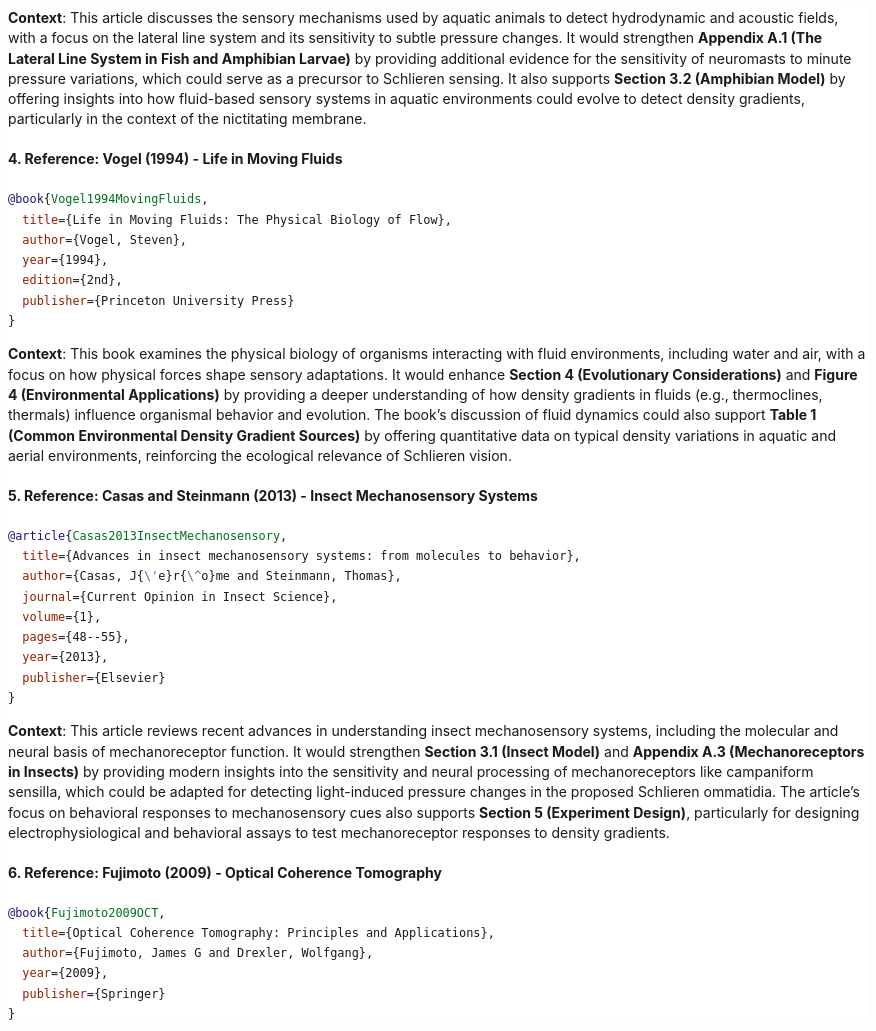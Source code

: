 **Context**: This article discusses the sensory mechanisms used by aquatic animals to detect hydrodynamic and acoustic fields, with a focus on the lateral line system and its sensitivity to subtle pressure changes. It would strengthen **Appendix A.1 (The Lateral Line System in Fish and Amphibian Larvae)** by providing additional evidence for the sensitivity of neuromasts to minute pressure variations, which could serve as a precursor to Schlieren sensing. It also supports **Section 3.2 (Amphibian Model)** by offering insights into how fluid-based sensory systems in aquatic environments could evolve to detect density gradients, particularly in the context of the nictitating membrane.

#### 4. Reference: Vogel (1994) - Life in Moving Fluids
```bib
@book{Vogel1994MovingFluids,
  title={Life in Moving Fluids: The Physical Biology of Flow},
  author={Vogel, Steven},
  year={1994},
  edition={2nd},
  publisher={Princeton University Press}
}
```
**Context**: This book examines the physical biology of organisms interacting with fluid environments, including water and air, with a focus on how physical forces shape sensory adaptations. It would enhance **Section 4 (Evolutionary Considerations)** and **Figure 4 (Environmental Applications)** by providing a deeper understanding of how density gradients in fluids (e.g., thermoclines, thermals) influence organismal behavior and evolution. The book’s discussion of fluid dynamics could also support **Table 1 (Common Environmental Density Gradient Sources)** by offering quantitative data on typical density variations in aquatic and aerial environments, reinforcing the ecological relevance of Schlieren vision.

#### 5. Reference: Casas and Steinmann (2013) - Insect Mechanosensory Systems
```bib
@article{Casas2013InsectMechanosensory,
  title={Advances in insect mechanosensory systems: from molecules to behavior},
  author={Casas, J{\'e}r{\^o}me and Steinmann, Thomas},
  journal={Current Opinion in Insect Science},
  volume={1},
  pages={48--55},
  year={2013},
  publisher={Elsevier}
}
```
**Context**: This article reviews recent advances in understanding insect mechanosensory systems, including the molecular and neural basis of mechanoreceptor function. It would strengthen **Section 3.1 (Insect Model)** and **Appendix A.3 (Mechanoreceptors in Insects)** by providing modern insights into the sensitivity and neural processing of mechanoreceptors like campaniform sensilla, which could be adapted for detecting light-induced pressure changes in the proposed Schlieren ommatidia. The article’s focus on behavioral responses to mechanosensory cues also supports **Section 5 (Experiment Design)**, particularly for designing electrophysiological and behavioral assays to test mechanoreceptor responses to density gradients.

#### 6. Reference: Fujimoto (2009) - Optical Coherence Tomography
```bib
@book{Fujimoto2009OCT,
  title={Optical Coherence Tomography: Principles and Applications},
  author={Fujimoto, James G and Drexler, Wolfgang},
  year={2009},
  publisher={Springer}
}
```